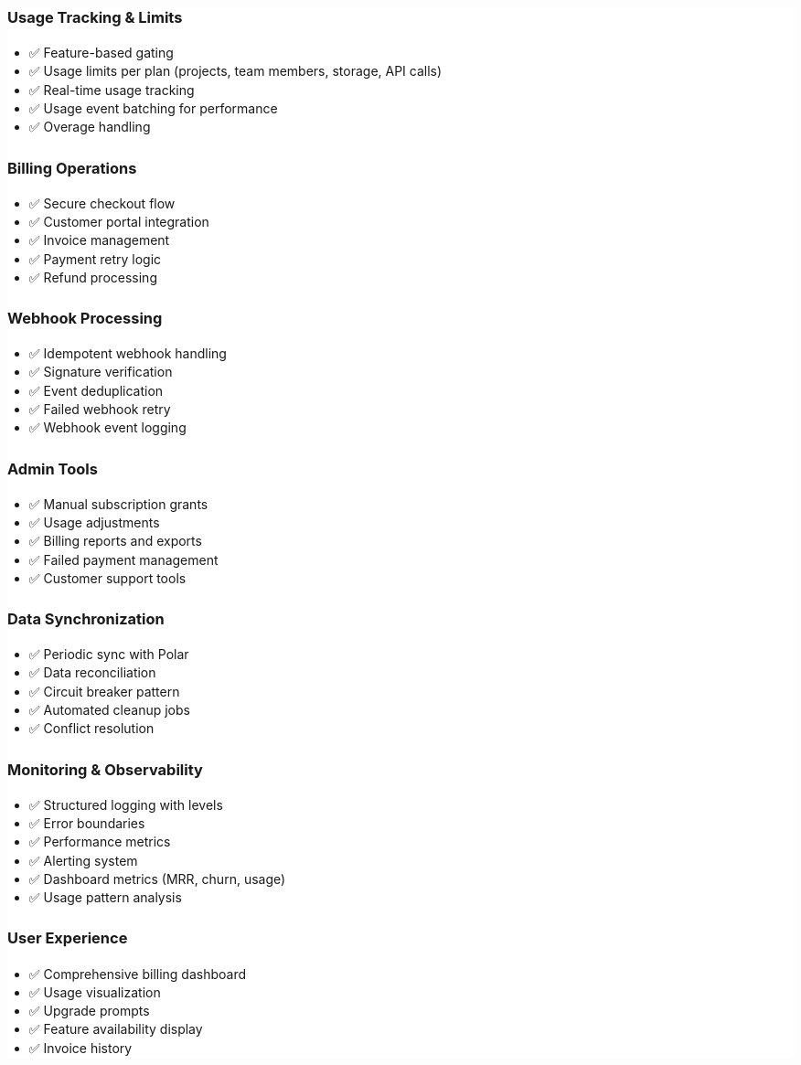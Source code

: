 ### Usage Tracking & Limits
- ✅ Feature-based gating
- ✅ Usage limits per plan (projects, team members, storage, API calls)
- ✅ Real-time usage tracking
- ✅ Usage event batching for performance
- ✅ Overage handling

### Billing Operations
- ✅ Secure checkout flow
- ✅ Customer portal integration
- ✅ Invoice management
- ✅ Payment retry logic
- ✅ Refund processing

### Webhook Processing
- ✅ Idempotent webhook handling
- ✅ Signature verification
- ✅ Event deduplication
- ✅ Failed webhook retry
- ✅ Webhook event logging

### Admin Tools
- ✅ Manual subscription grants
- ✅ Usage adjustments
- ✅ Billing reports and exports
- ✅ Failed payment management
- ✅ Customer support tools

### Data Synchronization
- ✅ Periodic sync with Polar
- ✅ Data reconciliation
- ✅ Circuit breaker pattern
- ✅ Automated cleanup jobs
- ✅ Conflict resolution

### Monitoring & Observability
- ✅ Structured logging with levels
- ✅ Error boundaries
- ✅ Performance metrics
- ✅ Alerting system
- ✅ Dashboard metrics (MRR, churn, usage)
- ✅ Usage pattern analysis

### User Experience
- ✅ Comprehensive billing dashboard
- ✅ Usage visualization
- ✅ Upgrade prompts
- ✅ Feature availability display
- ✅ Invoice history
